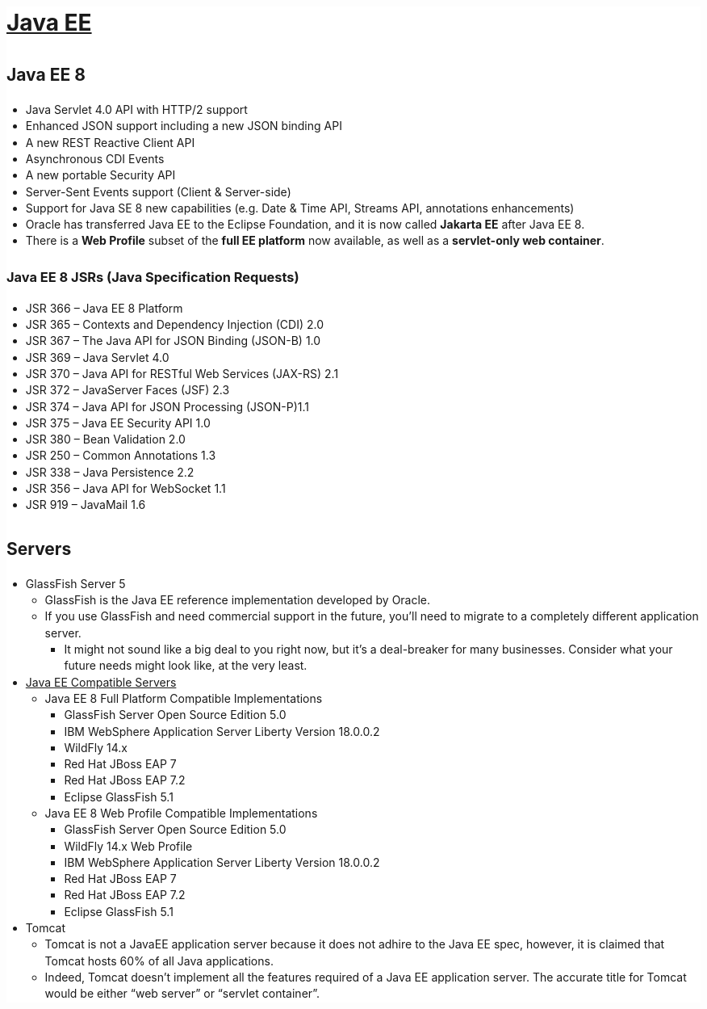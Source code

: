 
# [Java EE](https://www.oracle.com/technetwork/java/javaee/overview/index.html)

## Java EE 8
- Java Servlet 4.0 API with HTTP/2 support
- Enhanced JSON support including a new JSON binding API
- A new REST Reactive Client API
- Asynchronous CDI Events
- A new portable Security API
- Server-Sent Events support (Client & Server-side)
- Support for Java SE 8 new capabilities (e.g. Date & Time API, Streams API, annotations enhancements)
- Oracle has transferred Java EE to the Eclipse Foundation, and it is now called **Jakarta EE** after Java EE 8. 
- There is a **Web Profile** subset of the **full EE platform** now available, as well as a **servlet-only web container**.

### Java EE 8 JSRs (Java Specification Requests)
- JSR 366 – Java EE 8 Platform
- JSR 365 – Contexts and Dependency Injection (CDI) 2.0
- JSR 367 – The Java API for JSON Binding (JSON-B) 1.0
- JSR 369 – Java Servlet 4.0
- JSR 370 – Java API for RESTful Web Services (JAX-RS) 2.1
- JSR 372 – JavaServer Faces (JSF) 2.3
- JSR 374 – Java API for JSON Processing (JSON-P)1.1
- JSR 375 – Java EE Security API 1.0
- JSR 380 – Bean Validation 2.0
- JSR 250 – Common Annotations 1.3
- JSR 338 – Java Persistence 2.2
- JSR 356 – Java API for WebSocket 1.1
- JSR 919 – JavaMail 1.6

## Servers
- GlassFish Server 5
  - GlassFish is the Java EE reference implementation developed by Oracle.
  - If you use GlassFish and need commercial support in the future, you’ll need to migrate to a completely different application server.
	- It might not sound like a big deal to you right now, but it’s a deal-breaker for many businesses. Consider what your future needs might look like, at the very least.
- [Java EE Compatible Servers](https://www.oracle.com/technetwork/java/javaee/overview/compatibility-jsp-136984.html)
	- Java EE 8 Full Platform Compatible Implementations
		- GlassFish Server Open Source Edition 5.0
		- IBM WebSphere Application Server Liberty Version 18.0.0.2
		- WildFly 14.x
		- Red Hat JBoss EAP 7
		- Red Hat JBoss EAP 7.2
		- Eclipse GlassFish 5.1
	- Java EE 8 Web Profile Compatible Implementations
		- GlassFish Server Open Source Edition 5.0
		- WildFly 14.x Web Profile
		- IBM WebSphere Application Server Liberty Version 18.0.0.2
		- Red Hat JBoss EAP 7
		- Red Hat JBoss EAP 7.2
		- Eclipse GlassFish 5.1
- Tomcat
	- Tomcat is not a JavaEE application server because it does not adhire to the Java EE spec, however, it is claimed that Tomcat hosts 60% of all Java applications.
	- Indeed, Tomcat doesn’t implement all the features required of a Java EE application server. The accurate title for Tomcat would be either “web server” or “servlet container”.